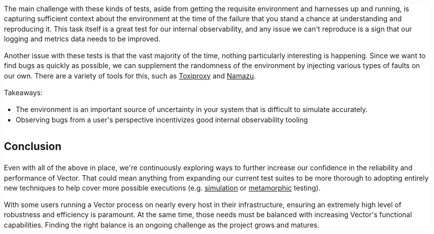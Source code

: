 The main challenge with these kinds of tests, aside from getting the requisite
environment and harnesses up and running, is capturing sufficient context about
the environment at the time of the failure that you stand a chance at
understanding and reproducing it. This task itself is a great test for our
internal observability, and any issue we can't reproduce is a sign that our
logging and metrics data needs to be improved.

Another issue with these tests is that the vast majority of the time, nothing
particularly interesting is happening. Since we want to find bugs as quickly as
possible, we can supplement the randomness of the environment by injecting
various types of faults on our own. There are a variety of tools for this, such
as [Toxiproxy][10] and [Namazu][11].

Takeaways:

* The environment is an important source of uncertainty in your system that is
  difficult to simulate accurately.
* Observing bugs from a user's perspective incentivizes good internal
  observability tooling

## Conclusion

Even with all of the above in place, we're continuously exploring ways to
further increase our confidence in the reliability and performance of Vector.
That could mean anything from expanding our current test suites to be more
thorough to adopting entirely new techniques to help cover more possible
executions (e.g. [simulation][15] or [metamorphic][16] testing).

With some users running a Vector process on nearly every host in their
infrastructure, ensuring an extremely high level of robustness and efficiency is
paramount. At the same time, those needs must be balanced with increasing
Vector's functional capabilities. Finding the right balance is an ongoing
challenge as the project grows and matures.



[1]:http://www.cse.chalmers.se/~rjmh/QuickCheck/manual.html
[2]: https://hypothesis.works/articles/what-is-property-based-testing/
[3]: https://github.com/AltSysrq/proptest
[4]: https://medium.com/@tylerneely/reliable-systems-series-model-based-property-testing-e89a433b360
[5]: https://github.com/postmates/cernan
[6]: https://github.com/blt
[7]: http://lcamtuf.coredump.cx/afl/
[8]: https://github.com/loiclec/fuzzcheck-rs
[9]: https://github.com/vectordotdev/vector-test-harness/
[10]: https://github.com/Shopify/toxiproxy
[11]: https://github.com/osrg/namazu
[12]: https://github.com/google/fuzzing/blob/master/docs/structure-aware-fuzzing.md
[13]: https://github.com/rust-fuzz/cargo-fuzz
[14]: https://github.com/vectordotdev/vector/blob/9fe1eeb4786b27843673c05ff012f6b5cf5c3e45/src/transforms/tokenizer.rs#L240-L249
[15]: https://www.youtube.com/watch?v=4fFDFbi3toc
[16]: https://www.hillelwayne.com/post/metamorphic-testing/

